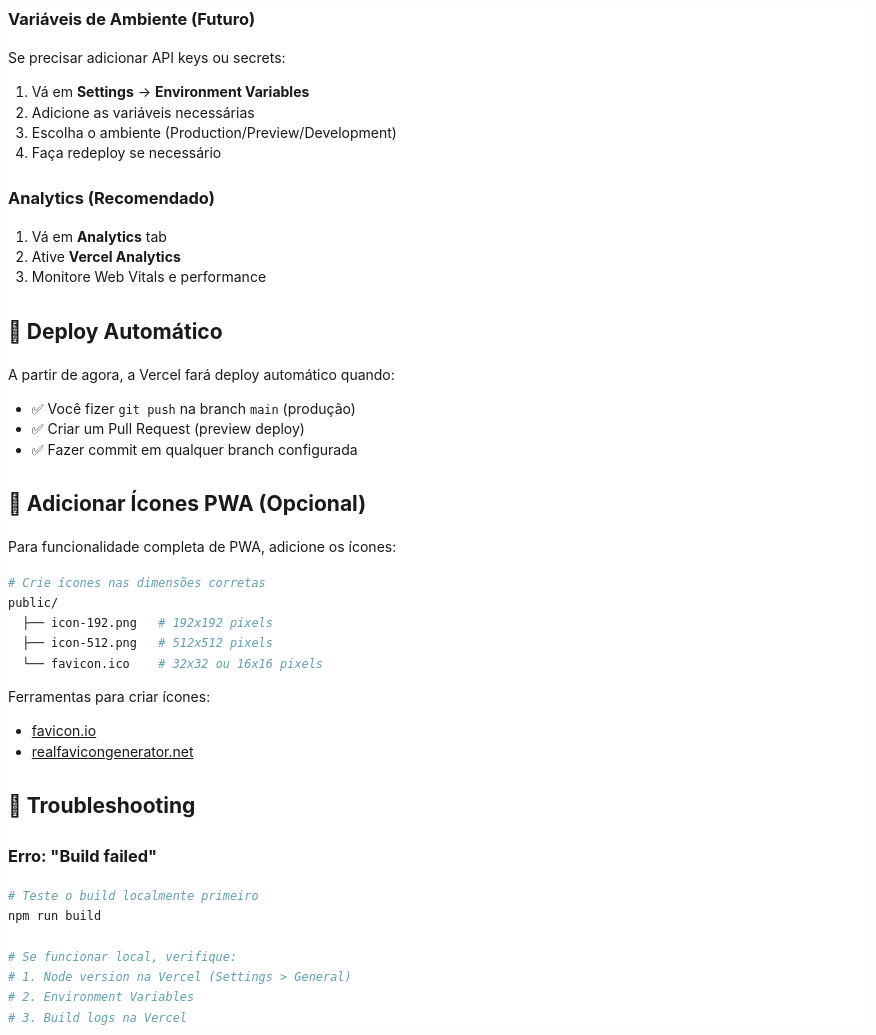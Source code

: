 ### Variáveis de Ambiente (Futuro)

Se precisar adicionar API keys ou secrets:

1. Vá em **Settings** → **Environment Variables**
2. Adicione as variáveis necessárias
3. Escolha o ambiente (Production/Preview/Development)
4. Faça redeploy se necessário

### Analytics (Recomendado)

1. Vá em **Analytics** tab
2. Ative **Vercel Analytics**
3. Monitore Web Vitals e performance

## 🔄 Deploy Automático

A partir de agora, a Vercel fará deploy automático quando:

- ✅ Você fizer `git push` na branch `main` (produção)
- ✅ Criar um Pull Request (preview deploy)
- ✅ Fazer commit em qualquer branch configurada

## 📱 Adicionar Ícones PWA (Opcional)

Para funcionalidade completa de PWA, adicione os ícones:

```bash
# Crie ícones nas dimensões corretas
public/
  ├── icon-192.png   # 192x192 pixels
  ├── icon-512.png   # 512x512 pixels
  └── favicon.ico    # 32x32 ou 16x16 pixels
```

Ferramentas para criar ícones:
- [favicon.io](https://favicon.io/)
- [realfavicongenerator.net](https://realfavicongenerator.net/)

## 🐛 Troubleshooting

### Erro: "Build failed"

```bash
# Teste o build localmente primeiro
npm run build

# Se funcionar local, verifique:
# 1. Node version na Vercel (Settings > General)
# 2. Environment Variables
# 3. Build logs na Vercel
```
